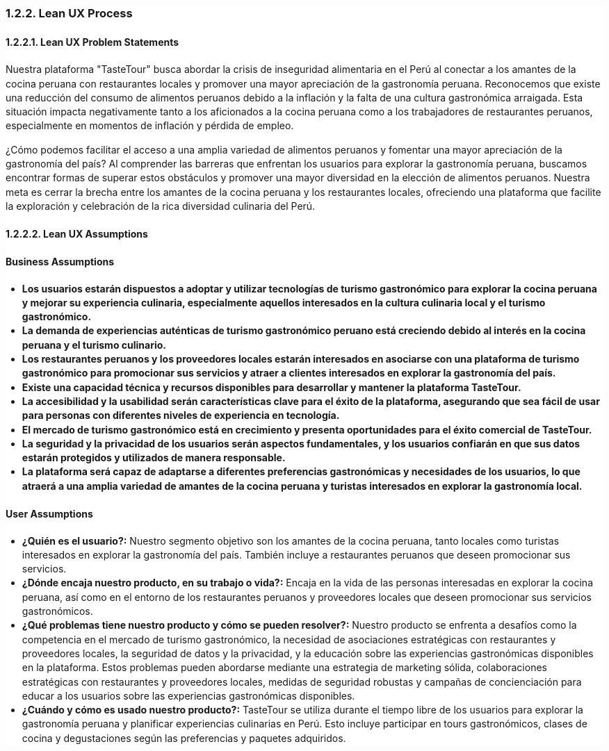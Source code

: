 ### 1.2.2. Lean UX Process

#### 1.2.2.1. Lean UX Problem Statements

Nuestra plataforma "TasteTour" busca abordar la crisis de inseguridad alimentaria en el Perú al conectar a los amantes de la cocina peruana con restaurantes locales y promover una mayor apreciación de la gastronomía peruana. Reconocemos que existe una reducción del consumo de alimentos peruanos debido a la inflación y la falta de una cultura gastronómica arraigada. Esta situación impacta negativamente tanto a los aficionados a la cocina peruana como a los trabajadores de restaurantes peruanos, especialmente en momentos de inflación y pérdida de empleo.

¿Cómo podemos facilitar el acceso a una amplia variedad de alimentos peruanos y fomentar una mayor apreciación de la gastronomía del país? Al comprender las barreras que enfrentan los usuarios para explorar la gastronomía peruana, buscamos encontrar formas de superar estos obstáculos y promover una mayor diversidad en la elección de alimentos peruanos. Nuestra meta es cerrar la brecha entre los amantes de la cocina peruana y los restaurantes locales, ofreciendo una plataforma que facilite la exploración y celebración de la rica diversidad culinaria del Perú.

#### 1.2.2.2. Lean UX Assumptions

<h4>Business Assumptions</h4>

<ul>
  <li><b>Los usuarios estarán dispuestos a adoptar y utilizar tecnologías de turismo gastronómico para explorar la cocina peruana y mejorar su experiencia culinaria, especialmente aquellos interesados en la cultura culinaria local y el turismo gastronómico.</b></li>
  <li><b>La demanda de experiencias auténticas de turismo gastronómico peruano está creciendo debido al interés en la cocina peruana y el turismo culinario.</b></li>
  <li><b>Los restaurantes peruanos y los proveedores locales estarán interesados en asociarse con una plataforma de turismo gastronómico para promocionar sus servicios y atraer a clientes interesados en explorar la gastronomía del país.</b></li>
  <li><b>Existe una capacidad técnica y recursos disponibles para desarrollar y mantener la plataforma TasteTour.</b></li>
  <li><b>La accesibilidad y la usabilidad serán características clave para el éxito de la plataforma, asegurando que sea fácil de usar para personas con diferentes niveles de experiencia en tecnología.</b></li>
  <li><b>El mercado de turismo gastronómico está en crecimiento y presenta oportunidades para el éxito comercial de TasteTour.</b></li>
  <li><b>La seguridad y la privacidad de los usuarios serán aspectos fundamentales, y los usuarios confiarán en que sus datos estarán protegidos y utilizados de manera responsable.</b></li>
  <li><b>La plataforma será capaz de adaptarse a diferentes preferencias gastronómicas y necesidades de los usuarios, lo que atraerá a una amplia variedad de amantes de la cocina peruana y turistas interesados en explorar la gastronomía local.</b></li>
</ul>

<h4>User Assumptions</h4>

<ul>
  <li><b>¿Quién es el usuario?:</b> Nuestro segmento objetivo son los amantes de la cocina peruana, tanto locales como turistas interesados en explorar la gastronomía del país. También incluye a restaurantes peruanos que deseen promocionar sus servicios.</li>
  <li><b>¿Dónde encaja nuestro producto, en su trabajo o vida?:</b> Encaja en la vida de las personas interesadas en explorar la cocina peruana, así como en el entorno de los restaurantes peruanos y proveedores locales que deseen promocionar sus servicios gastronómicos.</li>
  <li><b>¿Qué problemas tiene nuestro producto y cómo se pueden resolver?:</b> Nuestro producto se enfrenta a desafíos como la competencia en el mercado de turismo gastronómico, la necesidad de asociaciones estratégicas con restaurantes y proveedores locales, la seguridad de datos y la privacidad, y la educación sobre las experiencias gastronómicas disponibles en la plataforma. Estos problemas pueden abordarse mediante una estrategia de marketing sólida, colaboraciones estratégicas con restaurantes y proveedores locales, medidas de seguridad robustas y campañas de concienciación para educar a los usuarios sobre las experiencias gastronómicas disponibles.</li>
  <li><b>¿Cuándo y cómo es usado nuestro producto?:</b> TasteTour se utiliza durante el tiempo libre de los usuarios para explorar la gastronomía peruana y planificar experiencias culinarias en Perú. Esto incluye participar en tours gastronómicos, clases de cocina y degustaciones según las preferencias y paquetes adquiridos.</li>